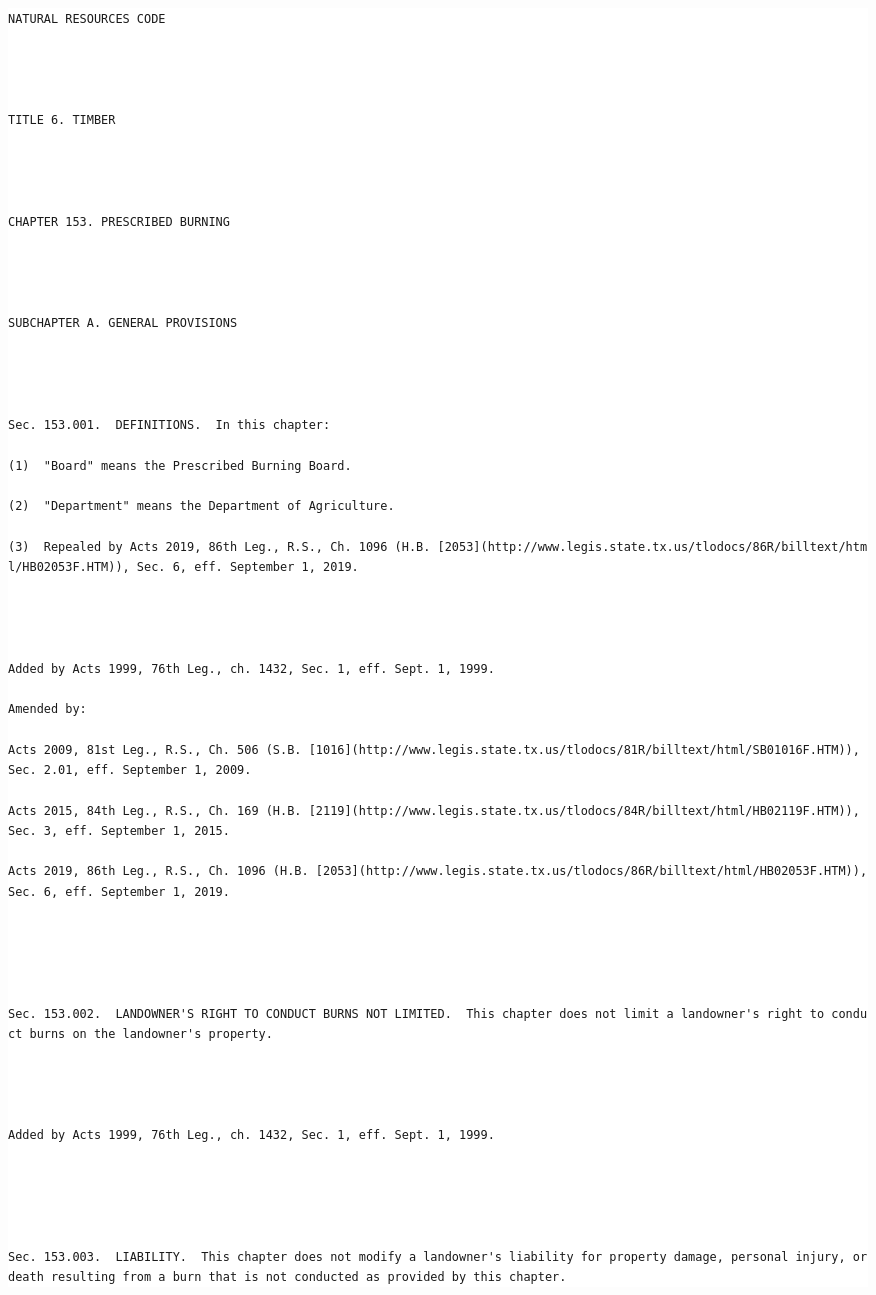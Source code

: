 ﻿
    
    
    	
    					
    
    
    NATURAL RESOURCES CODE
    
      
    
    
    TITLE 6. TIMBER
    
      
    
    
    CHAPTER 153. PRESCRIBED BURNING
    
      
    
    
    SUBCHAPTER A. GENERAL PROVISIONS
    
      
    
    
    Sec. 153.001.  DEFINITIONS.  In this chapter:
    
    (1)  "Board" means the Prescribed Burning Board.
    
    (2)  "Department" means the Department of Agriculture.
    
    (3)  Repealed by Acts 2019, 86th Leg., R.S., Ch. 1096 (H.B. [2053](http://www.legis.state.tx.us/tlodocs/86R/billtext/html/HB02053F.HTM)), Sec. 6, eff. September 1, 2019.
    
    
    
    
    Added by Acts 1999, 76th Leg., ch. 1432, Sec. 1, eff. Sept. 1, 1999.
    
    Amended by: 
    
    Acts 2009, 81st Leg., R.S., Ch. 506 (S.B. [1016](http://www.legis.state.tx.us/tlodocs/81R/billtext/html/SB01016F.HTM)), Sec. 2.01, eff. September 1, 2009.
    
    Acts 2015, 84th Leg., R.S., Ch. 169 (H.B. [2119](http://www.legis.state.tx.us/tlodocs/84R/billtext/html/HB02119F.HTM)), Sec. 3, eff. September 1, 2015.
    
    Acts 2019, 86th Leg., R.S., Ch. 1096 (H.B. [2053](http://www.legis.state.tx.us/tlodocs/86R/billtext/html/HB02053F.HTM)), Sec. 6, eff. September 1, 2019.
    
    
    
    
    
    Sec. 153.002.  LANDOWNER'S RIGHT TO CONDUCT BURNS NOT LIMITED.  This chapter does not limit a landowner's right to conduct burns on the landowner's property.
    
    
    
    
    Added by Acts 1999, 76th Leg., ch. 1432, Sec. 1, eff. Sept. 1, 1999.
    
    
    
    
    
    Sec. 153.003.  LIABILITY.  This chapter does not modify a landowner's liability for property damage, personal injury, or death resulting from a burn that is not conducted as provided by this chapter.
    
    
    
    